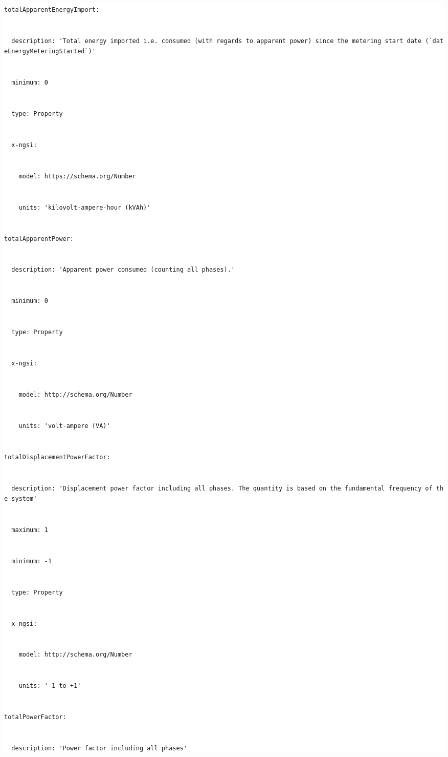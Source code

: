     totalApparentEnergyImport:


      description: 'Total energy imported i.e. consumed (with regards to apparent power) since the metering start date (`dateEnergyMeteringStarted`)'


      minimum: 0


      type: Property


      x-ngsi:


        model: https://schema.org/Number


        units: 'kilovolt-ampere-hour (kVAh)'


    totalApparentPower:


      description: 'Apparent power consumed (counting all phases).'


      minimum: 0


      type: Property


      x-ngsi:


        model: http://schema.org/Number


        units: 'volt-ampere (VA)'


    totalDisplacementPowerFactor:


      description: 'Displacement power factor including all phases. The quantity is based on the fundamental frequency of the system'


      maximum: 1


      minimum: -1


      type: Property


      x-ngsi:


        model: http://schema.org/Number


        units: '-1 to +1'


    totalPowerFactor:


      description: 'Power factor including all phases'
